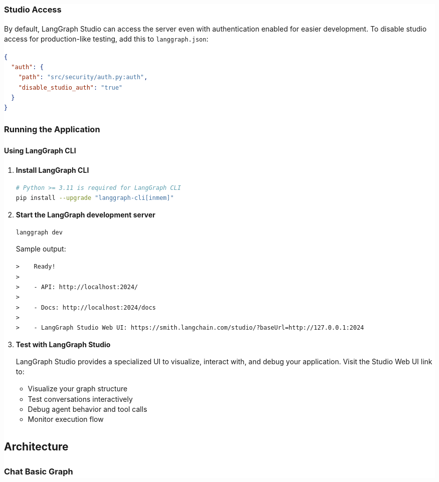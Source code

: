 ### Studio Access

By default, LangGraph Studio can access the server even with authentication enabled for easier development. To disable studio access for production-like testing, add this to `langgraph.json`:

```json
{
  "auth": {
    "path": "src/security/auth.py:auth",
    "disable_studio_auth": "true"
  }
}
```

### Running the Application

#### Using LangGraph CLI

1. **Install LangGraph CLI**
   ```bash
   # Python >= 3.11 is required for LangGraph CLI
   pip install --upgrade "langgraph-cli[inmem]"
   ```

2. **Start the LangGraph development server**
   ```bash
   langgraph dev
   ```
   
   Sample output:
   ```
   >    Ready!
   >
   >    - API: http://localhost:2024/
   >
   >    - Docs: http://localhost:2024/docs
   >
   >    - LangGraph Studio Web UI: https://smith.langchain.com/studio/?baseUrl=http://127.0.0.1:2024
   ```

3. **Test with LangGraph Studio**
   
   LangGraph Studio provides a specialized UI to visualize, interact with, and debug your application. Visit the Studio Web UI link to:
   - Visualize your graph structure
   - Test conversations interactively
   - Debug agent behavior and tool calls
   - Monitor execution flow

## Architecture

### Chat Basic Graph
